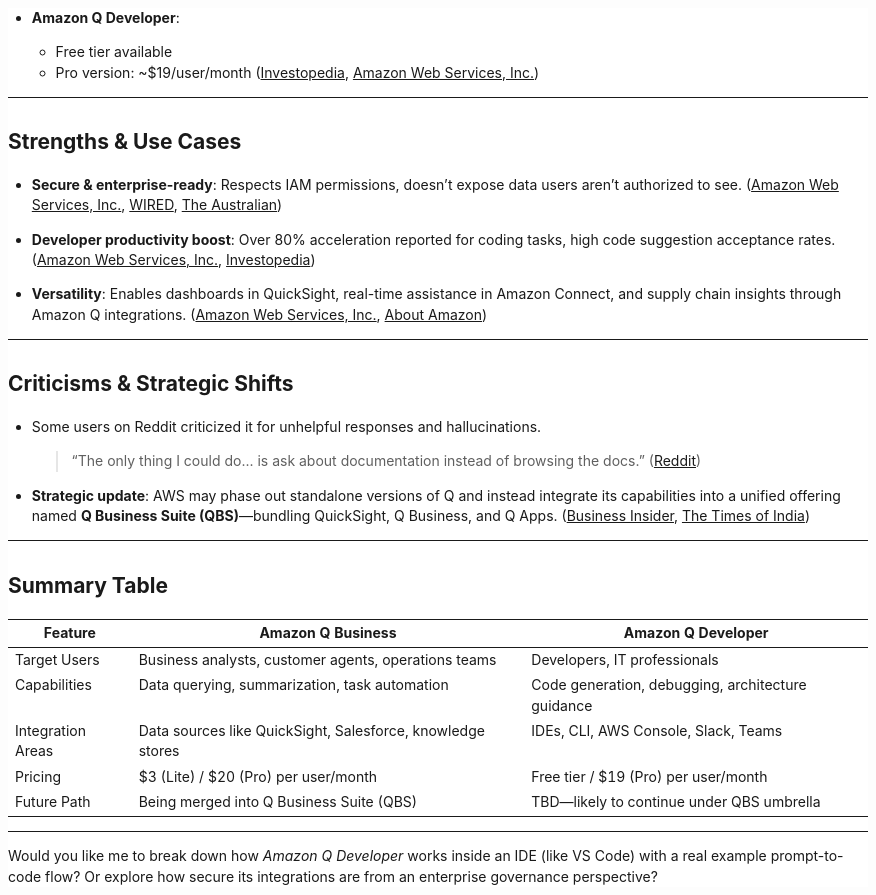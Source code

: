 * **Amazon Q Developer**:

  * Free tier available
  * Pro version: \~\$19/user/month
    ([Investopedia][2], [Amazon Web Services, Inc.][7])

---

## Strengths & Use Cases

* **Secure & enterprise-ready**: Respects IAM permissions, doesn’t expose data users aren’t authorized to see.
  ([Amazon Web Services, Inc.][1], [WIRED][4], [The Australian][8])

* **Developer productivity boost**: Over 80% acceleration reported for coding tasks, high code suggestion acceptance rates.
  ([Amazon Web Services, Inc.][1], [Investopedia][2])

* **Versatility**: Enables dashboards in QuickSight, real-time assistance in Amazon Connect, and supply chain insights through Amazon Q integrations.
  ([Amazon Web Services, Inc.][1], [About Amazon][6])

---

## Criticisms & Strategic Shifts

* Some users on Reddit criticized it for unhelpful responses and hallucinations.

  > “The only thing I could do... is ask about documentation instead of browsing the docs.”
  > ([Reddit][9])

* **Strategic update**: AWS may phase out standalone versions of Q and instead integrate its capabilities into a unified offering named **Q Business Suite (QBS)**—bundling QuickSight, Q Business, and Q Apps.
  ([Business Insider][10], [The Times of India][11])

---

## Summary Table

| Feature           | Amazon Q Business                                          | Amazon Q Developer                                |
| ----------------- | ---------------------------------------------------------- | ------------------------------------------------- |
| Target Users      | Business analysts, customer agents, operations teams       | Developers, IT professionals                      |
| Capabilities      | Data querying, summarization, task automation              | Code generation, debugging, architecture guidance |
| Integration Areas | Data sources like QuickSight, Salesforce, knowledge stores | IDEs, CLI, AWS Console, Slack, Teams              |
| Pricing           | \$3 (Lite) / \$20 (Pro) per user/month                     | Free tier / \$19 (Pro) per user/month             |
| Future Path       | Being merged into Q Business Suite (QBS)                   | TBD—likely to continue under QBS umbrella         |

---

Would you like me to break down how *Amazon Q Developer* works inside an IDE (like VS Code) with a real example prompt-to-code flow? Or explore how secure its integrations are from an enterprise governance perspective?


[1]: https://aws.amazon.com/q/?utm_source=chatgpt.com "Amazon Q – Generative AI Assistant"
[2]: https://www.investopedia.com/how-amazon-entreprise-ai-assistant-amazon-q-could-heat-up-big-tech-ai-race-8640995?utm_source=chatgpt.com "How Amazon's New Entreprise AI Assistant Amazon Q Could Heat Up Big Tech's AI Race"
[3]: https://docs.aws.amazon.com/amazonq/latest/qdeveloper-ug/what-is.html?utm_source=chatgpt.com "Amazon Q Developer"
[4]: https://www.wired.com/story/amazon-q-ai-chatbot-aws?utm_source=chatgpt.com "Amazon's Answer to ChatGPT Is a Workplace Assistant Called Q"
[5]: https://aws.amazon.com/blogs/aws/introducing-amazon-q-a-new-generative-ai-powered-assistant-preview/?utm_source=chatgpt.com "Introducing Amazon Q, a new generative AI-powered ..."
[6]: https://www.aboutamazon.com/news/aws/amazon-q-generative-ai-assistant-aws?utm_source=chatgpt.com "Amazon Q, a generative AI-powered assistant for ..."
[7]: https://aws.amazon.com/q/developer/?utm_source=chatgpt.com "Amazon Q Developer - Generative AI"
[8]: https://www.theaustralian.com.au/business/technology/aws-bets-big-on-amazon-q-to-take-on-chatgpt-microsoft-copilot/news-story/cc22cb1a1bec9e6e37fef60bda3d1fab?utm_source=chatgpt.com "AWS' big bet to take on ChatGPT, Microsoft Copilot"
[9]: https://www.reddit.com/r/aws/comments/1aoyt0y/any_feedback_on_amazon_q_anyone_using_it_for/?utm_source=chatgpt.com "Any feedback on Amazon Q? anyone using it for actual ..."
[10]: https://www.businessinsider.com/aws-revamping-ai-app-strategy-considered-sunsetting-q-chatbot-2025-6?utm_source=chatgpt.com "Amazon's cloud business is revamping its AI app strategy and even considered sunsetting the Q chatbot"
[11]: https://timesofindia.indiatimes.com/technology/tech-news/amazons-cloud-services-unit-may-retire-this-ai-app-bring-changes-to/articleshow/121974944.cms?utm_source=chatgpt.com "Amazon's cloud services unit may retire this AI app, bring changes to..."